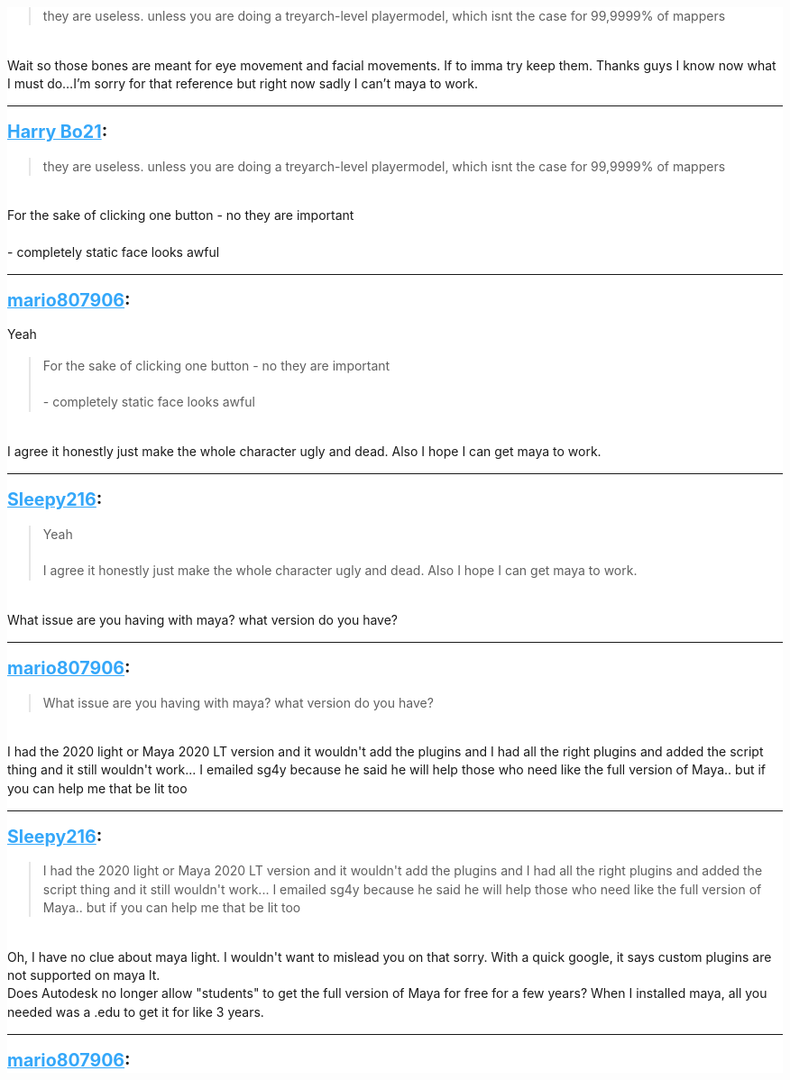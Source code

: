 <p><blockquote>they are useless. unless you are doing a treyarch-level playermodel, which isnt the case for 99,9999% of mappers<br /></blockquote><br />Wait so those bones are meant for eye movement and facial movements. If to imma try keep them. Thanks guys I know now what I must do…I’m sorry for that reference but right now sadly I can’t maya to work.</p>

---
<strong style="font-size: 1.4em;"><span style="text-decoration: underline;text-decoration-color: #34a7f9;"><span style="color:#34a7f9;">Harry Bo21</span></span>:</strong>

<p><blockquote>they are useless. unless you are doing a treyarch-level playermodel, which isnt the case for 99,9999% of mappers<br /></blockquote><br />For the sake of clicking one button - no they are important<br /><br />- completely static face looks awful</p>

---
<strong style="font-size: 1.4em;"><span style="text-decoration: underline;text-decoration-color: #34a7f9;"><span style="color:#34a7f9;">mario807906</span></span>:</strong>

<p>Yeah<br /><blockquote>For the sake of clicking one button - no they are important<br /><br />- completely static face looks awful<br /></blockquote><br />I agree it honestly just make the whole character ugly and dead. Also I hope I can get maya to work.</p>

---
<strong style="font-size: 1.4em;"><span style="text-decoration: underline;text-decoration-color: #34a7f9;"><span style="color:#34a7f9;">Sleepy216</span></span>:</strong>

<p><blockquote>Yeah<br /><br />I agree it honestly just make the whole character ugly and dead. Also I hope I can get maya to work.<br /></blockquote><br />What issue are you having with maya? what version do you have?</p>

---
<strong style="font-size: 1.4em;"><span style="text-decoration: underline;text-decoration-color: #34a7f9;"><span style="color:#34a7f9;">mario807906</span></span>:</strong>

<p><blockquote>What issue are you having with maya? what version do you have?<br /></blockquote><br />I had the 2020 light or Maya 2020 LT version and it wouldn&#39;t add the plugins and I had all the right plugins and added the script thing and it still wouldn&#39;t work... I emailed sg4y because he said he will help those who need like the full version of Maya.. but if you can help me that be lit too</p>

---
<strong style="font-size: 1.4em;"><span style="text-decoration: underline;text-decoration-color: #34a7f9;"><span style="color:#34a7f9;">Sleepy216</span></span>:</strong>

<p><blockquote>I had the 2020 light or Maya 2020 LT version and it wouldn&#39;t add the plugins and I had all the right plugins and added the script thing and it still wouldn&#39;t work... I emailed sg4y because he said he will help those who need like the full version of Maya.. but if you can help me that be lit too<br /></blockquote><br />Oh, I have no clue about maya light. I wouldn&#39;t want to mislead you on that sorry.  With a quick google, it says custom plugins are not supported on maya lt.<br />Does Autodesk no longer allow &quot;students&quot; to get the full version of Maya for free for a few years? When I installed maya, all you needed was a .edu to get it for like 3 years.</p>

---
<strong style="font-size: 1.4em;"><span style="text-decoration: underline;text-decoration-color: #34a7f9;"><span style="color:#34a7f9;">mario807906</span></span>:</strong>

